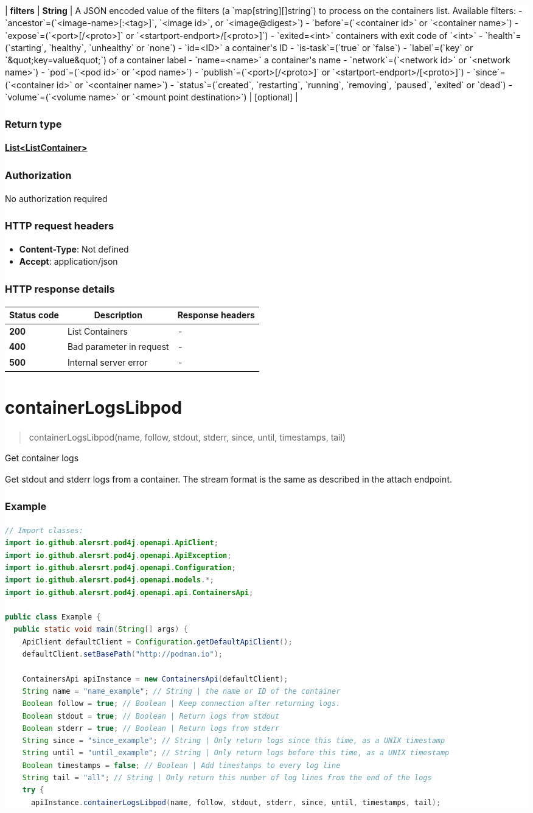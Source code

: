 | **filters**   | **String**  | A JSON encoded value of the filters (a &#x60;map[string][]string&#x60;) to process on the containers list. Available filters: - &#x60;ancestor&#x60;&#x3D;(&#x60;&lt;image-name&gt;[:&lt;tag&gt;]&#x60;, &#x60;&lt;image id&gt;&#x60;, or &#x60;&lt;image@digest&gt;&#x60;) - &#x60;before&#x60;&#x3D;(&#x60;&lt;container id&gt;&#x60; or &#x60;&lt;container name&gt;&#x60;) - &#x60;expose&#x60;&#x3D;(&#x60;&lt;port&gt;[/&lt;proto&gt;]&#x60; or &#x60;&lt;startport-endport&gt;/[&lt;proto&gt;]&#x60;) - &#x60;exited&#x3D;&lt;int&gt;&#x60; containers with exit code of &#x60;&lt;int&gt;&#x60; - &#x60;health&#x60;&#x3D;(&#x60;starting&#x60;, &#x60;healthy&#x60;, &#x60;unhealthy&#x60; or &#x60;none&#x60;) - &#x60;id&#x3D;&lt;ID&gt;&#x60; a container&#39;s ID - &#x60;is-task&#x60;&#x3D;(&#x60;true&#x60; or &#x60;false&#x60;) - &#x60;label&#x60;&#x3D;(&#x60;key&#x60; or &#x60;\&quot;key&#x3D;value\&quot;&#x60;) of a container label - &#x60;name&#x3D;&lt;name&gt;&#x60; a container&#39;s name - &#x60;network&#x60;&#x3D;(&#x60;&lt;network id&gt;&#x60; or &#x60;&lt;network name&gt;&#x60;) - &#x60;pod&#x60;&#x3D;(&#x60;&lt;pod id&gt;&#x60; or &#x60;&lt;pod name&gt;&#x60;) - &#x60;publish&#x60;&#x3D;(&#x60;&lt;port&gt;[/&lt;proto&gt;]&#x60; or &#x60;&lt;startport-endport&gt;/[&lt;proto&gt;]&#x60;) - &#x60;since&#x60;&#x3D;(&#x60;&lt;container id&gt;&#x60; or &#x60;&lt;container name&gt;&#x60;) - &#x60;status&#x60;&#x3D;(&#x60;created&#x60;, &#x60;restarting&#x60;, &#x60;running&#x60;, &#x60;removing&#x60;, &#x60;paused&#x60;, &#x60;exited&#x60; or &#x60;dead&#x60;) - &#x60;volume&#x60;&#x3D;(&#x60;&lt;volume name&gt;&#x60; or &#x60;&lt;mount point destination&gt;&#x60;) | [optional]                    |

### Return type

[**List&lt;ListContainer&gt;**](ListContainer.md)

### Authorization

No authorization required

### HTTP request headers

- **Content-Type**: Not defined
- **Accept**: application/json

### HTTP response details

| Status code | Description              | Response headers |
|-------------|--------------------------|------------------|
| **200**     | List Containers          | -                |
| **400**     | Bad parameter in request | -                |
| **500**     | Internal server error    | -                |

<a id="containerLogsLibpod"></a>

# **containerLogsLibpod**

> containerLogsLibpod(name, follow, stdout, stderr, since, until, timestamps, tail)

Get container logs

Get stdout and stderr logs from a container. The stream format is the same as described in the attach endpoint.

### Example

```java
// Import classes:
import io.github.alersrt.pod4j.openapi.ApiClient;
import io.github.alersrt.pod4j.openapi.ApiException;
import io.github.alersrt.pod4j.openapi.Configuration;
import io.github.alersrt.pod4j.openapi.models.*;
import io.github.alersrt.pod4j.openapi.api.ContainersApi;

public class Example {
  public static void main(String[] args) {
    ApiClient defaultClient = Configuration.getDefaultApiClient();
    defaultClient.setBasePath("http://podman.io");

    ContainersApi apiInstance = new ContainersApi(defaultClient);
    String name = "name_example"; // String | the name or ID of the container
    Boolean follow = true; // Boolean | Keep connection after returning logs.
    Boolean stdout = true; // Boolean | Return logs from stdout
    Boolean stderr = true; // Boolean | Return logs from stderr
    String since = "since_example"; // String | Only return logs since this time, as a UNIX timestamp
    String until = "until_example"; // String | Only return logs before this time, as a UNIX timestamp
    Boolean timestamps = false; // Boolean | Add timestamps to every log line
    String tail = "all"; // String | Only return this number of log lines from the end of the logs
    try {
      apiInstance.containerLogsLibpod(name, follow, stdout, stderr, since, until, timestamps, tail);
```